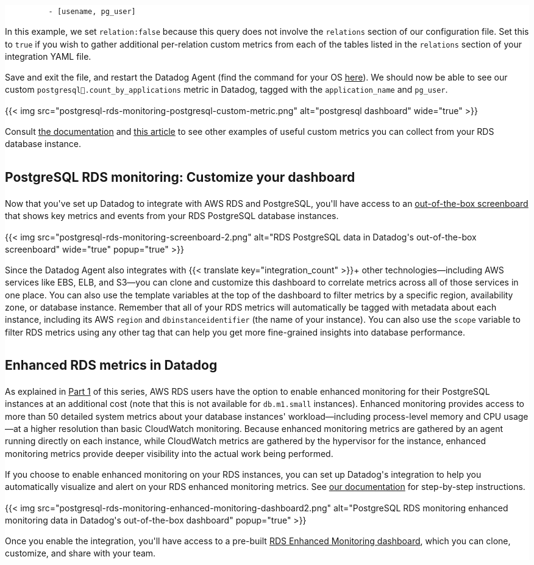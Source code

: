 ```no-minimize
          - [usename, pg_user]
```

In this example, we set `relation:false` because this query does not involve the `relations` section of our configuration file. Set this to `true` if you wish to gather additional per-relation custom metrics from each of the tables listed in the `relations` section of your integration YAML file. 

Save and exit the file, and restart the Datadog Agent (find the command for your OS [here][agent-docs]). We should now be able to see our custom `postgresql.count_by_applications` metric in Datadog, tagged with the `application_name` and `pg_user`.

{{< img src="postgresql-rds-monitoring-postgresql-custom-metric.png" alt="postgresql dashboard" wide="true" >}}

Consult [the documentation][custom-metrics-docs] and [this article][postgres-custom-doc] to see other examples of useful custom metrics you can collect from your RDS database instance. 

## PostgreSQL RDS monitoring: Customize your dashboard 
Now that you've set up Datadog to integrate with AWS RDS and PostgreSQL, you'll have access to an [out-of-the-box screenboard][rds-screenboard-link] that shows key metrics and events from your RDS PostgreSQL database instances. 

{{< img src="postgresql-rds-monitoring-screenboard-2.png" alt="RDS PostgreSQL data in Datadog's out-of-the-box screenboard" wide="true" popup="true" >}}

Since the Datadog Agent also integrates with {{< translate key="integration_count" >}}+ other technologies—including AWS services like EBS, ELB, and S3—you can clone and customize this dashboard to correlate metrics across all of those services in one place. You can also use the template variables at the top of the dashboard to filter metrics by a specific region, availability zone, or database instance. Remember that all of your RDS metrics will automatically be tagged with metadata about each instance, including its AWS `region` and `dbinstanceidentifier` (the name of your instance). You can also use the `scope` variable to filter RDS metrics using any other tag that can help you get more fine-grained insights into database performance. 

## Enhanced RDS metrics in Datadog
As explained in [Part 1][part-1] of this series, AWS RDS users have the option to enable enhanced monitoring for their PostgreSQL instances at an additional cost (note that this is not available for `db.m1.small` instances). Enhanced monitoring provides access to more than 50 detailed system metrics about your database instances' workload—including process-level memory and CPU usage—at a higher resolution than basic CloudWatch monitoring. Because enhanced monitoring metrics are gathered by an agent running directly on each instance, while CloudWatch metrics are gathered by the hypervisor for the instance, enhanced monitoring metrics provide deeper visibility into the actual work being performed. 

If you choose to enable enhanced monitoring on your RDS instances, you can set up Datadog's integration to help you automatically visualize and alert on your RDS enhanced monitoring metrics. See [our documentation][datadog-rds-docs] for step-by-step instructions. 

{{< img src="postgresql-rds-monitoring-enhanced-monitoring-dashboard2.png" alt="PostgreSQL RDS monitoring enhanced monitoring data in Datadog's out-of-the-box dashboard" popup="true" >}}

Once you enable the integration, you'll have access to a pre-built [RDS Enhanced Monitoring dashboard][rds-enhanced-dashboard], which you can clone, customize, and share with your team. 


[part-2]: /blog/collect-rds-metrics-for-postgresql
[part-1]: /blog/aws-rds-postgresql-monitoring
[datadog-aws-docs]: https://docs.datadoghq.com/integrations/amazon_web_services/
[aws-iam]: https://console.aws.amazon.com/iam/home
[datadog-aws-tile]: https://app.datadoghq.com/account/settings#integrations/amazon_web_services
[dd-agent-docs]: https://docs.datadoghq.com/agent/
[agent-docs]: https://docs.datadoghq.com/guides/basic_agent_usage/
[dd-postgres-docs]: https://docs.datadoghq.com/integrations/postgres/
[dd-pg-conf-file]: https://github.com/DataDog/integrations-core/blob/master/postgres/conf.yaml.example
[create-user-docs]: https://www.postgresql.org/docs/current/static/app-createuser.html
[lambda-function]: https://console.aws.amazon.com/lambda/home?region=us-east-1#/functions
[datadog-api]: https://app.datadoghq.com/account/settings#api
[rds-enhanced-dashboard]: hfollttps://app.datadoghq.com/dash/integration/65/aws-rds-enhanced-metrics
[custom-metrics-docs]: https://docs.datadoghq.com/integrations/postgres/#custom-metrics
[postgres-custom-doc]: https://help.datadoghq.com/hc/en-us/articles/208385813-Postgres-custom-metric-collection-explained
[dd-agent-config]: https://docs.datadoghq.com/agent/basic_agent_usage/#configuration-file
[pg-stat-activity]: https://www.postgresql.org/docs/current/static/monitoring-stats.html#PG-STAT-ACTIVITY-VIEW
[datadog-apm]: https://app.datadoghq.com/apm/services
[datadog-rds-docs]: https://docs.datadoghq.com/integrations/amazon_rds/
[rds-custom-tags]: https://docs.aws.amazon.com/AmazonRDS/latest/UserGuide/USER_Tagging.html
[aws-instance-class]: https://docs.aws.amazon.com/AmazonRDS/latest/UserGuide/Concepts.DBInstanceClass.html
[tags-blog]: /blog/the-power-of-tagged-metrics/
[setup-ec2]: /blog/collect-rds-metrics-for-postgresql/#connecting-to-your-rds-postgresql-instance
[dd-trace-search]: https://app.datadoghq.com/apm/search
[monitoring-101-investigate]: /blog/monitoring-101-investigation/#build-dashboards-before-you-need-them
[datadog-forecasts]: /blog/forecasts-datadog/
[dd-anomaly-detection]: /blog/introducing-anomaly-detection-datadog/
[host-info-blog]: /blog/host-info-panel/
[rds-screenboard-link]: https://app.datadoghq.com/screen/integration/239/aws-rds-postgresql
[django-guide]: /blog/monitoring-django-performance/
[github-agent]: https://github.com/DataDog/dd-agent